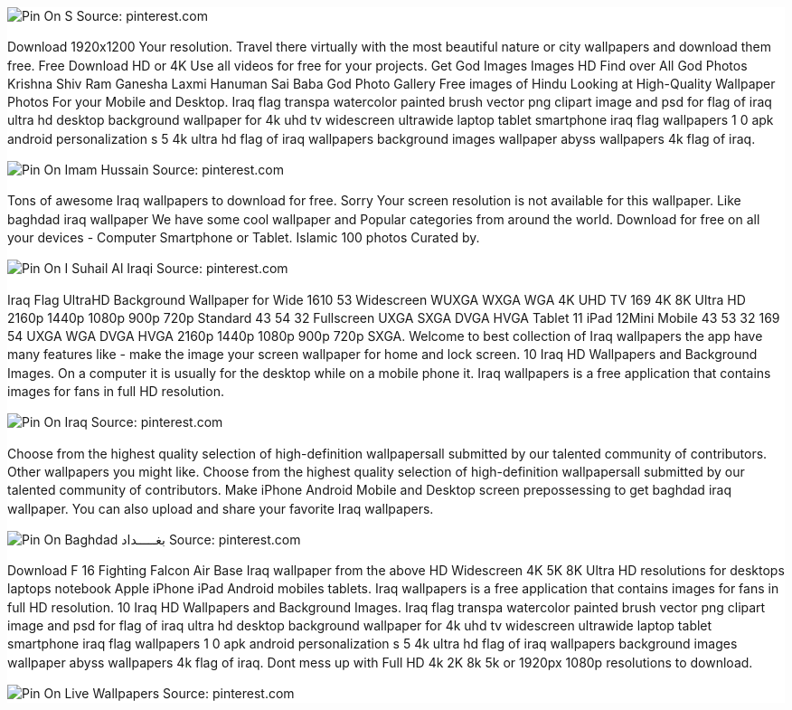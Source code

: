 ![Pin On S](https://i.pinimg.com/originals/af/bd/d0/afbdd03e8f00c212e48359532093a686.png "Pin On S")
Source: pinterest.com

Download 1920x1200 Your resolution. Travel there virtually with the most beautiful nature or city wallpapers and download them free. Free Download HD or 4K Use all videos for free for your projects. Get God Images Images HD Find over All God Photos Krishna Shiv Ram Ganesha Laxmi Hanuman Sai Baba God Photo Gallery Free images of Hindu Looking at High-Quality Wallpaper Photos For your Mobile and Desktop. Iraq flag transpa watercolor painted brush vector png clipart image and psd for flag of iraq ultra hd desktop background wallpaper for 4k uhd tv widescreen ultrawide laptop tablet smartphone iraq flag wallpapers 1 0 apk android personalization s 5 4k ultra hd flag of iraq wallpapers background images wallpaper abyss wallpapers 4k flag of iraq.

![Pin On Imam Hussain](https://i.pinimg.com/736x/5b/bd/f6/5bbdf64df8d2e0173e2cb87555568e91.jpg "Pin On Imam Hussain")
Source: pinterest.com

Tons of awesome Iraq wallpapers to download for free. Sorry Your screen resolution is not available for this wallpaper. Like baghdad iraq wallpaper We have some cool wallpaper and Popular categories from around the world. Download for free on all your devices - Computer Smartphone or Tablet. Islamic 100 photos Curated by.

![Pin On I Suhail Al Iraqi](https://i.pinimg.com/originals/ec/1f/bd/ec1fbd7d31be4b393ce0c08c8920277a.jpg "Pin On I Suhail Al Iraqi")
Source: pinterest.com

Iraq Flag UltraHD Background Wallpaper for Wide 1610 53 Widescreen WUXGA WXGA WGA 4K UHD TV 169 4K 8K Ultra HD 2160p 1440p 1080p 900p 720p Standard 43 54 32 Fullscreen UXGA SXGA DVGA HVGA Tablet 11 iPad 12Mini Mobile 43 53 32 169 54 UXGA WGA DVGA HVGA 2160p 1440p 1080p 900p 720p SXGA. Welcome to best collection of Iraq wallpapers the app have many features like - make the image your screen wallpaper for home and lock screen. 10 Iraq HD Wallpapers and Background Images. On a computer it is usually for the desktop while on a mobile phone it. Iraq wallpapers is a free application that contains images for fans in full HD resolution.

![Pin On Iraq](https://i.pinimg.com/originals/0c/81/e6/0c81e65f8bc05ad38d49e9a35d21d380.jpg "Pin On Iraq")
Source: pinterest.com

Choose from the highest quality selection of high-definition wallpapersall submitted by our talented community of contributors. Other wallpapers you might like. Choose from the highest quality selection of high-definition wallpapersall submitted by our talented community of contributors. Make iPhone Android Mobile and Desktop screen prepossessing to get baghdad iraq wallpaper. You can also upload and share your favorite Iraq wallpapers.

![Pin On Baghdad بغـــــداد](https://i.pinimg.com/originals/28/9e/da/289eda58df757c634094b59760fc7055.jpg "Pin On Baghdad بغـــــداد")
Source: pinterest.com

Download F 16 Fighting Falcon Air Base Iraq wallpaper from the above HD Widescreen 4K 5K 8K Ultra HD resolutions for desktops laptops notebook Apple iPhone iPad Android mobiles tablets. Iraq wallpapers is a free application that contains images for fans in full HD resolution. 10 Iraq HD Wallpapers and Background Images. Iraq flag transpa watercolor painted brush vector png clipart image and psd for flag of iraq ultra hd desktop background wallpaper for 4k uhd tv widescreen ultrawide laptop tablet smartphone iraq flag wallpapers 1 0 apk android personalization s 5 4k ultra hd flag of iraq wallpapers background images wallpaper abyss wallpapers 4k flag of iraq. Dont mess up with Full HD 4k 2K 8k 5k or 1920px 1080p resolutions to download.

![Pin On Live Wallpapers](https://i.pinimg.com/originals/ba/1d/90/ba1d90f55bd29a9cb2e5df05a1700d3d.jpg "Pin On Live Wallpapers")
Source: pinterest.com
